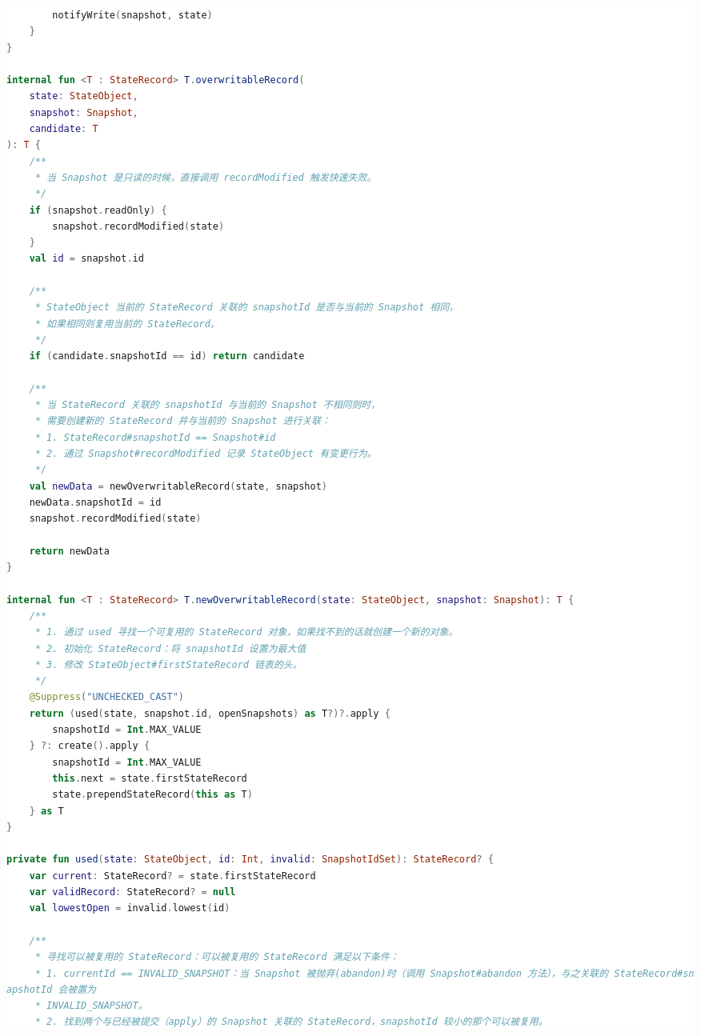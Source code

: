 ```kotlin
        notifyWrite(snapshot, state)
    }
}

internal fun <T : StateRecord> T.overwritableRecord(
    state: StateObject,
    snapshot: Snapshot,
    candidate: T
): T {
    /**
     * 当 Snapshot 是只读的时候，直接调用 recordModified 触发快速失败。
     */
    if (snapshot.readOnly) {
        snapshot.recordModified(state)
    }
    val id = snapshot.id

    /**
     * StateObject 当前的 StateRecord 关联的 snapshotId 是否与当前的 Snapshot 相同，
     * 如果相同则复用当前的 StateRecord。
     */
    if (candidate.snapshotId == id) return candidate

    /**
     * 当 StateRecord 关联的 snapshotId 与当前的 Snapshot 不相同则时，
     * 需要创建新的 StateRecord 并与当前的 Snapshot 进行关联：
     * 1. StateRecord#snapshotId == Snapshot#id
     * 2. 通过 Snapshot#recordModified 记录 StateObject 有变更行为。
     */
    val newData = newOverwritableRecord(state, snapshot)
    newData.snapshotId = id
    snapshot.recordModified(state)

    return newData
}

internal fun <T : StateRecord> T.newOverwritableRecord(state: StateObject, snapshot: Snapshot): T {
    /**
     * 1. 通过 used 寻找一个可复用的 StateRecord 对象，如果找不到的话就创建一个新的对象。
     * 2. 初始化 StateRecord：将 snapshotId 设置为最大值
     * 3. 修改 StateObject#firstStateRecord 链表的头。
     */
    @Suppress("UNCHECKED_CAST")
    return (used(state, snapshot.id, openSnapshots) as T?)?.apply {
        snapshotId = Int.MAX_VALUE
    } ?: create().apply {
        snapshotId = Int.MAX_VALUE
        this.next = state.firstStateRecord
        state.prependStateRecord(this as T)
    } as T
}

private fun used(state: StateObject, id: Int, invalid: SnapshotIdSet): StateRecord? {
    var current: StateRecord? = state.firstStateRecord
    var validRecord: StateRecord? = null
    val lowestOpen = invalid.lowest(id)

    /**
     * 寻找可以被复用的 StateRecord：可以被复用的 StateRecord 满足以下条件：
     * 1. currentId == INVALID_SNAPSHOT：当 Snapshot 被抛弃(abandon)时（调用 Snapshot#abandon 方法），与之关联的 StateRecord#snapshotId 会被置为
     * INVALID_SNAPSHOT。
     * 2. 找到两个与已经被提交（apply）的 Snapshot 关联的 StateRecord，snapshotId 较小的那个可以被复用。
```